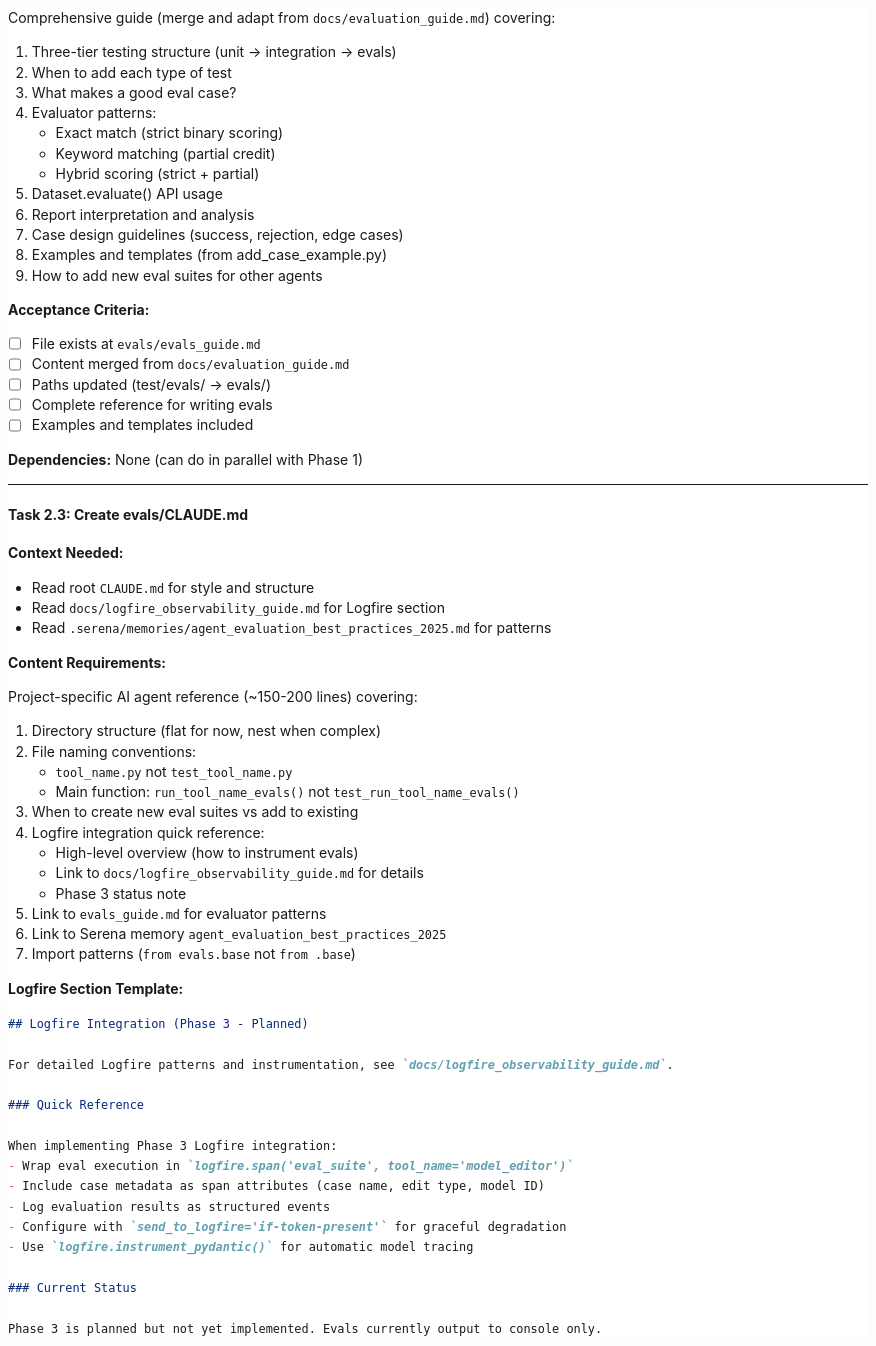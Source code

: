 Comprehensive guide (merge and adapt from `docs/evaluation_guide.md`) covering:
1. Three-tier testing structure (unit → integration → evals)
2. When to add each type of test
3. What makes a good eval case?
4. Evaluator patterns:
   - Exact match (strict binary scoring)
   - Keyword matching (partial credit)
   - Hybrid scoring (strict + partial)
5. Dataset.evaluate() API usage
6. Report interpretation and analysis
7. Case design guidelines (success, rejection, edge cases)
8. Examples and templates (from add_case_example.py)
9. How to add new eval suites for other agents

**Acceptance Criteria:**
- [ ] File exists at `evals/evals_guide.md`
- [ ] Content merged from `docs/evaluation_guide.md`
- [ ] Paths updated (test/evals/ → evals/)
- [ ] Complete reference for writing evals
- [ ] Examples and templates included

**Dependencies:** None (can do in parallel with Phase 1)

---

#### Task 2.3: Create evals/CLAUDE.md

**Context Needed:**
- Read root `CLAUDE.md` for style and structure
- Read `docs/logfire_observability_guide.md` for Logfire section
- Read `.serena/memories/agent_evaluation_best_practices_2025.md` for patterns

**Content Requirements:**

Project-specific AI agent reference (~150-200 lines) covering:
1. Directory structure (flat for now, nest when complex)
2. File naming conventions:
   - `tool_name.py` not `test_tool_name.py`
   - Main function: `run_tool_name_evals()` not `test_run_tool_name_evals()`
3. When to create new eval suites vs add to existing
4. Logfire integration quick reference:
   - High-level overview (how to instrument evals)
   - Link to `docs/logfire_observability_guide.md` for details
   - Phase 3 status note
5. Link to `evals_guide.md` for evaluator patterns
6. Link to Serena memory `agent_evaluation_best_practices_2025`
7. Import patterns (`from evals.base` not `from .base`)

**Logfire Section Template:**
```markdown
## Logfire Integration (Phase 3 - Planned)

For detailed Logfire patterns and instrumentation, see `docs/logfire_observability_guide.md`.

### Quick Reference

When implementing Phase 3 Logfire integration:
- Wrap eval execution in `logfire.span('eval_suite', tool_name='model_editor')`
- Include case metadata as span attributes (case name, edit type, model ID)
- Log evaluation results as structured events
- Configure with `send_to_logfire='if-token-present'` for graceful degradation
- Use `logfire.instrument_pydantic()` for automatic model tracing

### Current Status

Phase 3 is planned but not yet implemented. Evals currently output to console only.
```